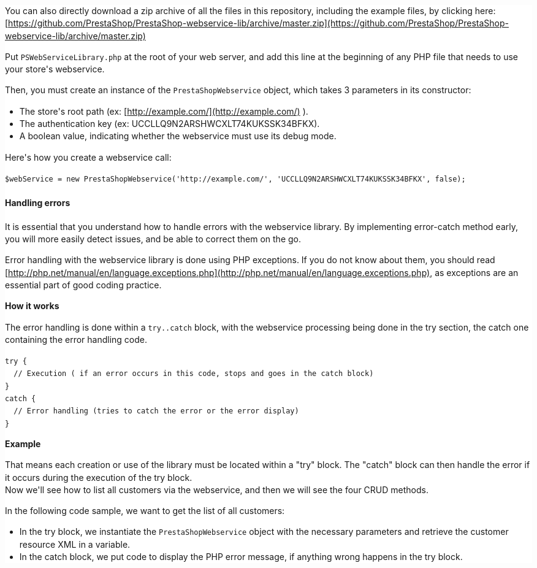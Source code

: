 You can also directly download a zip archive of all the files in this repository, including the example files, by clicking here: [https://github.com/PrestaShop/PrestaShop-webservice-lib/archive/master.zip](https://github.com/PrestaShop/PrestaShop-webservice-lib/archive/master.zip)

Put `PSWebServiceLibrary.php` at the root of your web server, and add this line at the beginning of any PHP file that needs to use your store's webservice.

Then, you must create an instance of the `PrestaShopWebservice` object, which takes 3 parameters in its constructor:

* The store's root path (ex: [http://example.com/](http://example.com/) ).
* The authentication key (ex: UCCLLQ9N2ARSHWCXLT74KUKSSK34BFKX).
* A boolean value, indicating whether the webservice must use its debug mode.

Here's how you create a webservice call:

```
$webService = new PrestaShopWebservice('http://example.com/', 'UCCLLQ9N2ARSHWCXLT74KUKSSK34BFKX', false);
```

#### Handling errors <a href="#webserviceone-pagedocumentation-handlingerrors" id="webserviceone-pagedocumentation-handlingerrors"></a>

It is essential that you understand how to handle errors with the webservice library. By implementing error-catch method early, you will more easily detect issues, and be able to correct them on the go.

Error handling with the webservice library is done using PHP exceptions. If you do not know about them, you should read [http://php.net/manual/en/language.exceptions.php](http://php.net/manual/en/language.exceptions.php), as exceptions are an essential part of good coding practice.

**How it works**

The error handling is done within a `try..catch` block, with the webservice processing being done in the try section, the catch one containing the error handling code.

```
try {
  // Execution ( if an error occurs in this code, stops and goes in the catch block)
}
catch {
  // Error handling (tries to catch the error or the error display)
}
```

**Example**

That means each creation or use of the library must be located within a "try" block. The "catch" block can then handle the error if it occurs during the execution of the try block.\
&#x20;Now we'll see how to list all customers via the webservice, and then we will see the four CRUD methods.

In the following code sample, we want to get the list of all customers:

* In the try block, we instantiate the `PrestaShopWebservice` object with the necessary parameters and retrieve the customer resource XML in a variable.
* In the catch block, we put code to display the PHP error message, if anything wrong happens in the try block.
